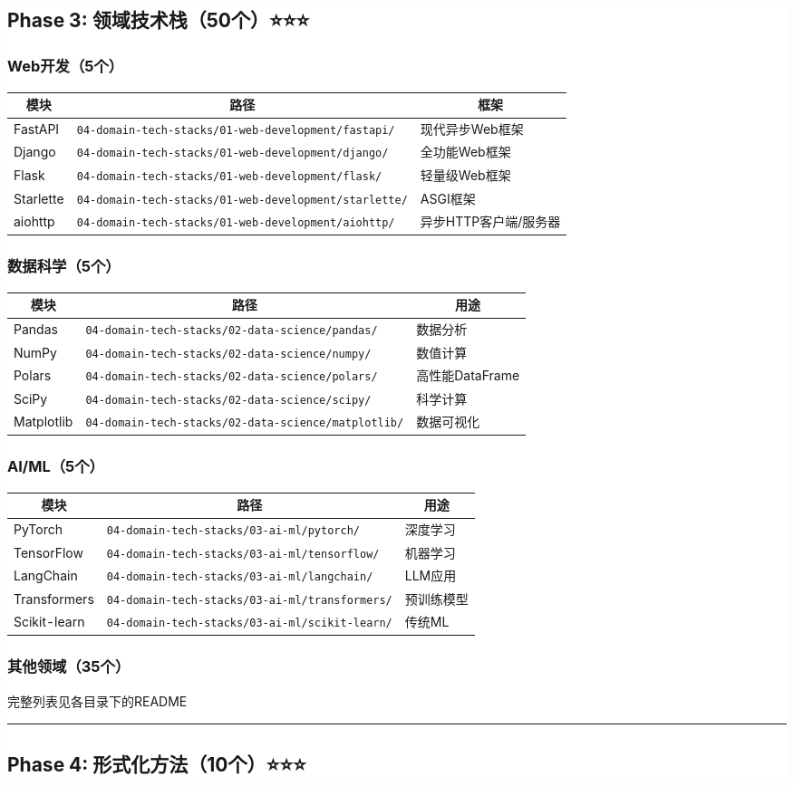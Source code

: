 
## Phase 3: 领域技术栈（50个）⭐⭐⭐

### Web开发（5个）

| 模块 | 路径 | 框架 |
|------|------|------|
| FastAPI | `04-domain-tech-stacks/01-web-development/fastapi/` | 现代异步Web框架 |
| Django | `04-domain-tech-stacks/01-web-development/django/` | 全功能Web框架 |
| Flask | `04-domain-tech-stacks/01-web-development/flask/` | 轻量级Web框架 |
| Starlette | `04-domain-tech-stacks/01-web-development/starlette/` | ASGI框架 |
| aiohttp | `04-domain-tech-stacks/01-web-development/aiohttp/` | 异步HTTP客户端/服务器 |

### 数据科学（5个）

| 模块 | 路径 | 用途 |
|------|------|------|
| Pandas | `04-domain-tech-stacks/02-data-science/pandas/` | 数据分析 |
| NumPy | `04-domain-tech-stacks/02-data-science/numpy/` | 数值计算 |
| Polars | `04-domain-tech-stacks/02-data-science/polars/` | 高性能DataFrame |
| SciPy | `04-domain-tech-stacks/02-data-science/scipy/` | 科学计算 |
| Matplotlib | `04-domain-tech-stacks/02-data-science/matplotlib/` | 数据可视化 |

### AI/ML（5个）

| 模块 | 路径 | 用途 |
|------|------|------|
| PyTorch | `04-domain-tech-stacks/03-ai-ml/pytorch/` | 深度学习 |
| TensorFlow | `04-domain-tech-stacks/03-ai-ml/tensorflow/` | 机器学习 |
| LangChain | `04-domain-tech-stacks/03-ai-ml/langchain/` | LLM应用 |
| Transformers | `04-domain-tech-stacks/03-ai-ml/transformers/` | 预训练模型 |
| Scikit-learn | `04-domain-tech-stacks/03-ai-ml/scikit-learn/` | 传统ML |

### 其他领域（35个）

完整列表见各目录下的README

---

## Phase 4: 形式化方法（10个）⭐⭐⭐
